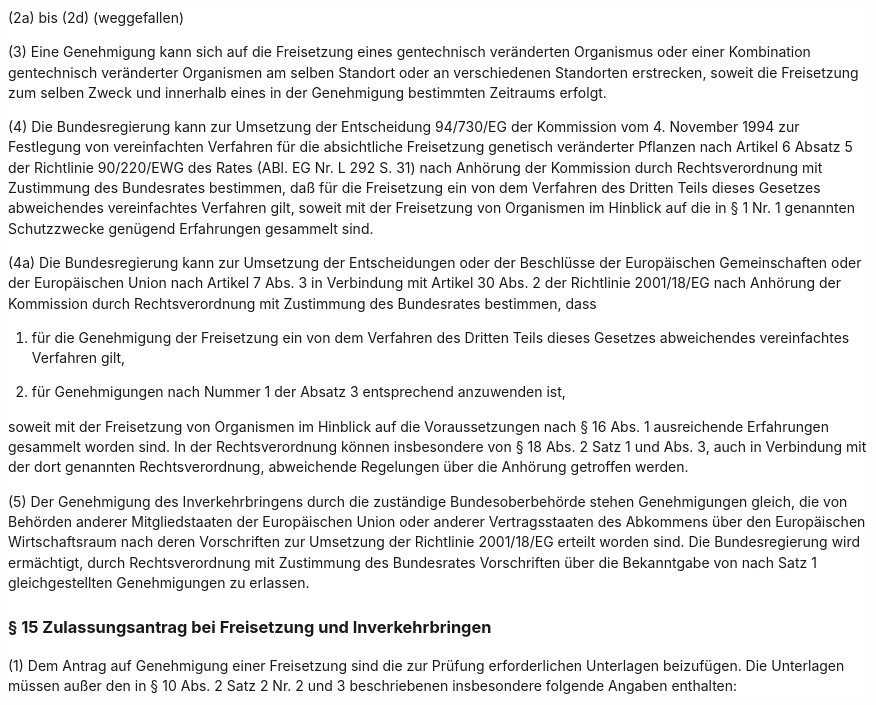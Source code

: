 (2a) bis (2d) (weggefallen)

(3) Eine Genehmigung kann sich auf die Freisetzung eines gentechnisch
veränderten Organismus oder einer Kombination gentechnisch veränderter
Organismen am selben Standort oder an verschiedenen Standorten
erstrecken, soweit die Freisetzung zum selben Zweck und innerhalb
eines in der Genehmigung bestimmten Zeitraums erfolgt.

(4) Die Bundesregierung kann zur Umsetzung der Entscheidung 94/730/EG
der Kommission vom 4. November 1994 zur Festlegung von vereinfachten
Verfahren für die absichtliche Freisetzung genetisch veränderter
Pflanzen nach Artikel 6 Absatz 5 der Richtlinie 90/220/EWG des Rates
(ABl. EG Nr. L 292 S. 31) nach Anhörung der Kommission durch
Rechtsverordnung mit Zustimmung des Bundesrates bestimmen, daß für die
Freisetzung ein von dem Verfahren des Dritten Teils dieses Gesetzes
abweichendes vereinfachtes Verfahren gilt, soweit mit der Freisetzung
von Organismen im Hinblick auf die in § 1 Nr. 1 genannten Schutzzwecke
genügend Erfahrungen gesammelt sind.

(4a) Die Bundesregierung kann zur Umsetzung der Entscheidungen oder
der Beschlüsse der Europäischen Gemeinschaften oder der Europäischen
Union nach Artikel 7 Abs. 3 in Verbindung mit Artikel 30 Abs. 2 der
Richtlinie 2001/18/EG nach Anhörung der Kommission durch
Rechtsverordnung mit Zustimmung des Bundesrates bestimmen, dass

1.  für die Genehmigung der Freisetzung ein von dem Verfahren des Dritten
    Teils dieses Gesetzes abweichendes vereinfachtes Verfahren gilt,


2.  für Genehmigungen nach Nummer 1 der Absatz 3 entsprechend anzuwenden
    ist,



soweit mit der Freisetzung von Organismen im Hinblick auf die
Voraussetzungen nach § 16 Abs. 1 ausreichende Erfahrungen gesammelt
worden sind. In der Rechtsverordnung können insbesondere von § 18 Abs.
2 Satz 1 und Abs. 3, auch in Verbindung mit der dort genannten
Rechtsverordnung, abweichende Regelungen über die Anhörung getroffen
werden.

(5) Der Genehmigung des Inverkehrbringens durch die zuständige
Bundesoberbehörde stehen Genehmigungen gleich, die von Behörden
anderer Mitgliedstaaten der Europäischen Union oder anderer
Vertragsstaaten des Abkommens über den Europäischen Wirtschaftsraum
nach deren Vorschriften zur Umsetzung der Richtlinie 2001/18/EG
erteilt worden sind. Die Bundesregierung wird ermächtigt, durch
Rechtsverordnung mit Zustimmung des Bundesrates Vorschriften über die
Bekanntgabe von nach Satz 1 gleichgestellten Genehmigungen zu
erlassen.


### § 15 Zulassungsantrag bei Freisetzung und Inverkehrbringen

(1) Dem Antrag auf Genehmigung einer Freisetzung sind die zur Prüfung
erforderlichen Unterlagen beizufügen. Die Unterlagen müssen außer den
in § 10 Abs. 2 Satz 2 Nr. 2 und 3 beschriebenen insbesondere folgende
Angaben enthalten:
